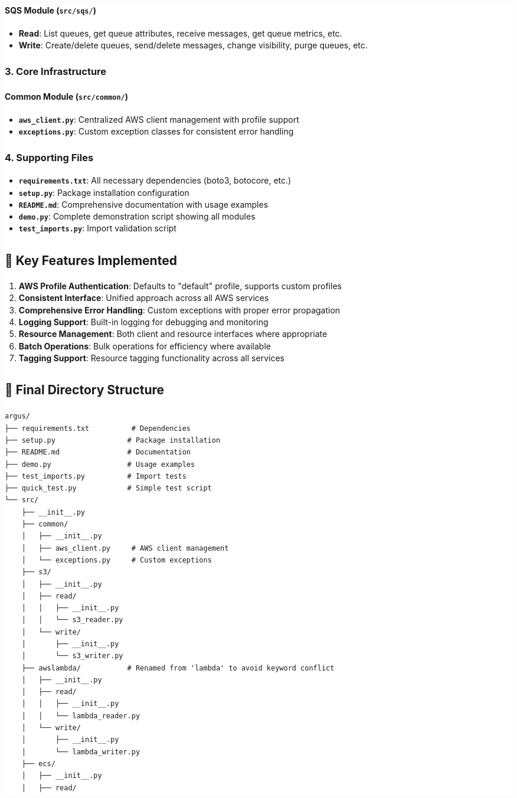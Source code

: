 #### SQS Module (`src/sqs/`)
- **Read**: List queues, get queue attributes, receive messages, get queue metrics, etc.
- **Write**: Create/delete queues, send/delete messages, change visibility, purge queues, etc.

### 3. Core Infrastructure

#### Common Module (`src/common/`)
- **`aws_client.py`**: Centralized AWS client management with profile support
- **`exceptions.py`**: Custom exception classes for consistent error handling

### 4. Supporting Files
- **`requirements.txt`**: All necessary dependencies (boto3, botocore, etc.)
- **`setup.py`**: Package installation configuration
- **`README.md`**: Comprehensive documentation with usage examples
- **`demo.py`**: Complete demonstration script showing all modules
- **`test_imports.py`**: Import validation script

## 🔧 Key Features Implemented

1. **AWS Profile Authentication**: Defaults to "default" profile, supports custom profiles
2. **Consistent Interface**: Unified approach across all AWS services
3. **Comprehensive Error Handling**: Custom exceptions with proper error propagation
4. **Logging Support**: Built-in logging for debugging and monitoring
5. **Resource Management**: Both client and resource interfaces where appropriate
6. **Batch Operations**: Bulk operations for efficiency where available
7. **Tagging Support**: Resource tagging functionality across all services

## 📁 Final Directory Structure

```
argus/
├── requirements.txt          # Dependencies
├── setup.py                 # Package installation
├── README.md                # Documentation
├── demo.py                  # Usage examples
├── test_imports.py          # Import tests
├── quick_test.py            # Simple test script
└── src/
    ├── __init__.py
    ├── common/
    │   ├── __init__.py
    │   ├── aws_client.py     # AWS client management
    │   └── exceptions.py     # Custom exceptions
    ├── s3/
    │   ├── __init__.py
    │   ├── read/
    │   │   ├── __init__.py
    │   │   └── s3_reader.py
    │   └── write/
    │       ├── __init__.py
    │       └── s3_writer.py
    ├── awslambda/           # Renamed from 'lambda' to avoid keyword conflict
    │   ├── __init__.py
    │   ├── read/
    │   │   ├── __init__.py
    │   │   └── lambda_reader.py
    │   └── write/
    │       ├── __init__.py
    │       └── lambda_writer.py
    ├── ecs/
    │   ├── __init__.py
    │   ├── read/
```